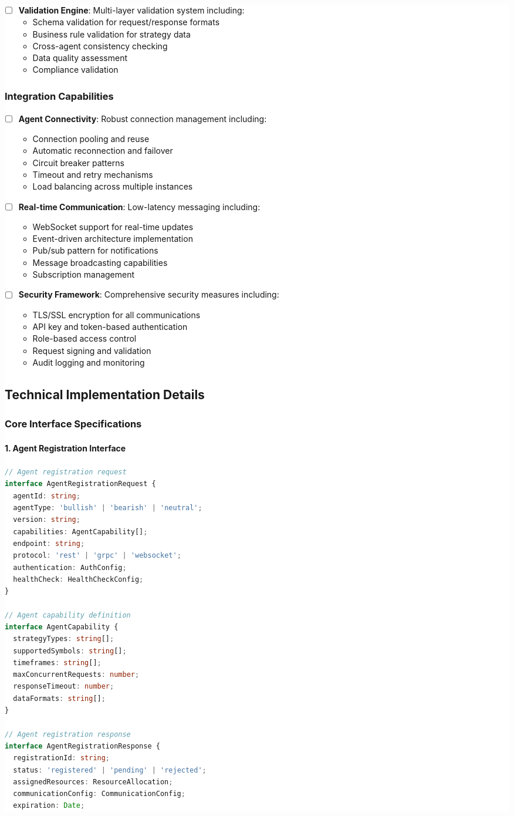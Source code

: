 - [ ] **Validation Engine**: Multi-layer validation system including:
  - Schema validation for request/response formats
  - Business rule validation for strategy data
  - Cross-agent consistency checking
  - Data quality assessment
  - Compliance validation

### Integration Capabilities
- [ ] **Agent Connectivity**: Robust connection management including:
  - Connection pooling and reuse
  - Automatic reconnection and failover
  - Circuit breaker patterns
  - Timeout and retry mechanisms
  - Load balancing across multiple instances

- [ ] **Real-time Communication**: Low-latency messaging including:
  - WebSocket support for real-time updates
  - Event-driven architecture implementation
  - Pub/sub pattern for notifications
  - Message broadcasting capabilities
  - Subscription management

- [ ] **Security Framework**: Comprehensive security measures including:
  - TLS/SSL encryption for all communications
  - API key and token-based authentication
  - Role-based access control
  - Request signing and validation
  - Audit logging and monitoring

## Technical Implementation Details

### Core Interface Specifications

#### 1. Agent Registration Interface
```typescript
// Agent registration request
interface AgentRegistrationRequest {
  agentId: string;
  agentType: 'bullish' | 'bearish' | 'neutral';
  version: string;
  capabilities: AgentCapability[];
  endpoint: string;
  protocol: 'rest' | 'grpc' | 'websocket';
  authentication: AuthConfig;
  healthCheck: HealthCheckConfig;
}

// Agent capability definition
interface AgentCapability {
  strategyTypes: string[];
  supportedSymbols: string[];
  timeframes: string[];
  maxConcurrentRequests: number;
  responseTimeout: number;
  dataFormats: string[];
}

// Agent registration response
interface AgentRegistrationResponse {
  registrationId: string;
  status: 'registered' | 'pending' | 'rejected';
  assignedResources: ResourceAllocation;
  communicationConfig: CommunicationConfig;
  expiration: Date;
```